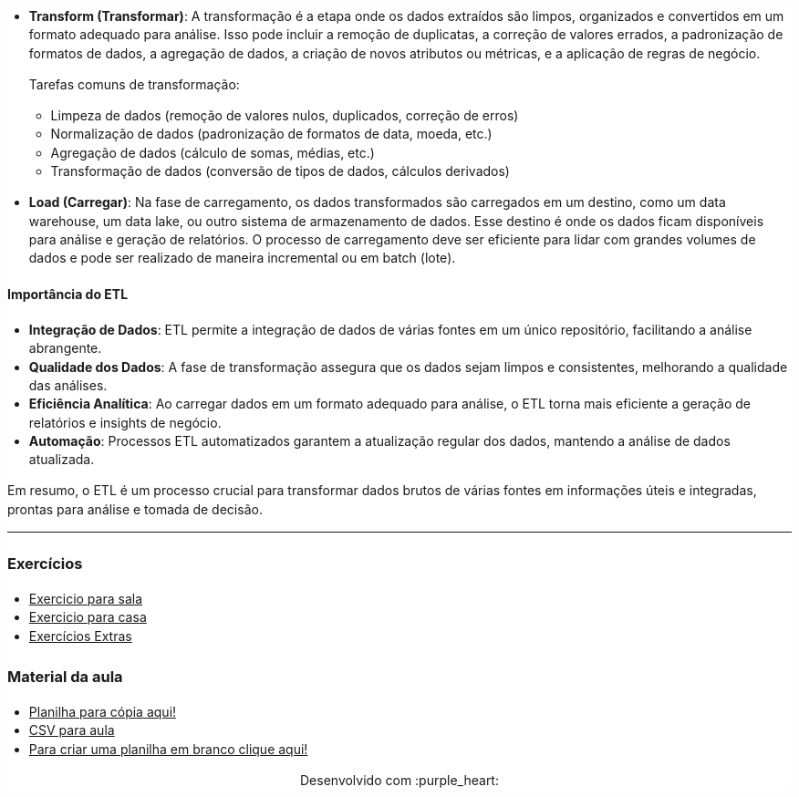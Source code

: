 * **Transform (Transformar)**: A transformação é a etapa onde os dados extraídos são limpos, organizados e convertidos em um formato adequado para análise. Isso pode incluir a remoção de duplicatas, a correção de valores errados, a padronização de formatos de dados, a agregação de dados, a criação de novos atributos ou métricas, e a aplicação de regras de negócio.  

  Tarefas comuns de transformação:
  * Limpeza de dados (remoção de valores nulos, duplicados, correção de erros)
  * Normalização de dados (padronização de formatos de data, moeda, etc.)
  * Agregação de dados (cálculo de somas, médias, etc.)
  * Transformação de dados (conversão de tipos de dados, cálculos derivados)

* **Load (Carregar)**: Na fase de carregamento, os dados transformados são carregados em um destino, como um data warehouse, um data lake, ou outro sistema de armazenamento de dados. Esse destino é onde os dados ficam disponíveis para análise e geração de relatórios. O processo de carregamento deve ser eficiente para lidar com grandes volumes de dados e pode ser realizado de maneira incremental ou em batch (lote).  

#### <a name="tema4-topico2"></a>Importância do ETL
* **Integração de Dados**: ETL permite a integração de dados de várias fontes em um único repositório, facilitando a análise abrangente.
* **Qualidade dos Dados**: A fase de transformação assegura que os dados sejam limpos e consistentes, melhorando a qualidade das análises.
* **Eficiência Analítica**: Ao carregar dados em um formato adequado para análise, o ETL torna mais eficiente a geração de relatórios e insights de negócio.
* **Automação**: Processos ETL automatizados garantem a atualização regular dos dados, mantendo a análise de dados atualizada.

Em resumo, o ETL é um processo crucial para transformar dados brutos de várias fontes em informações úteis e integradas, prontas para análise e tomada de decisão.

***
### Exercícios 
* [Exercicio para sala](https://github.com/mflilian/repo-example/tree/main/exercicios/para-sala)
* [Exercicio para casa](https://github.com/mflilian/repo-example/tree/main/exercicios/para-casa)
* [Exercícios Extras](https://www.hashtagtreinamentos.com/exercicios-de-excel-2)

### Material da aula 
* <a href="https://external.ink?to=https://docs.google.com/spreadsheets/d/1frE0FyyEdgyPXyk34iIeyRQqZUnKphlBHhxQ1ZjqTwY/copy" target="_blank">Planilha para cópia aqui!</a>
* <a href="https://external.ink?to=https://github.com/reprograma/on34-python-s06-arquivos-pacotes-modulos/blob/main/material/notas_alunos.csv" target="_blank">CSV para aula</a>
* <a href="https://external.ink?to=http://sheets.new/" target="_blank">Para criar uma planilha em branco clique aqui!</a>

<p align="center">
Desenvolvido com :purple_heart:  
</p>
